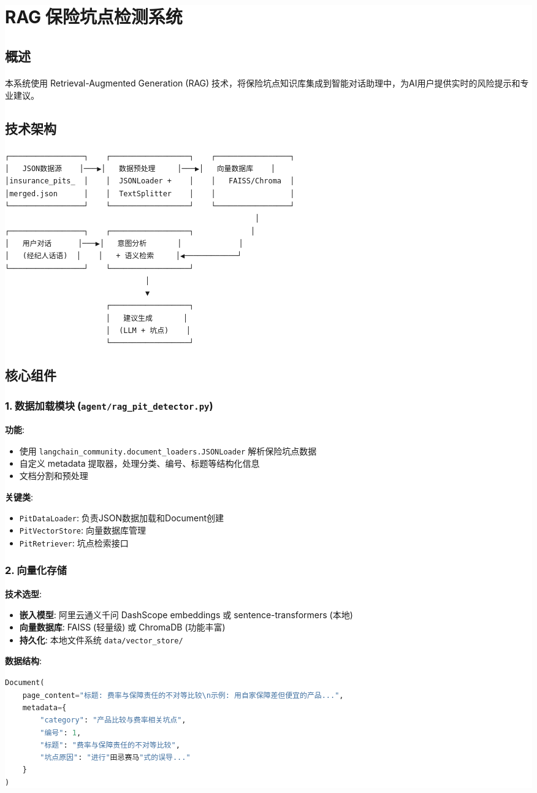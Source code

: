 # RAG 保险坑点检测系统

## 概述

本系统使用 Retrieval-Augmented Generation (RAG) 技术，将保险坑点知识库集成到智能对话助理中，为AI用户提供实时的风险提示和专业建议。

## 技术架构

```
┌─────────────────┐    ┌──────────────────┐    ┌─────────────────┐
│   JSON数据源    │───▶│   数据预处理     │───▶│   向量数据库    │
│insurance_pits_  │    │  JSONLoader +    │    │   FAISS/Chroma  │
│merged.json      │    │  TextSplitter    │    │                 │
└─────────────────┘    └──────────────────┘    └─────────────────┘
                                                         │
┌─────────────────┐    ┌──────────────────┐             │
│   用户对话      │───▶│   意图分析       │             │
│   (经纪人话语)  │    │   + 语义检索     │◀────────────┘
└─────────────────┘    └──────────────────┘
                                │
                                ▼
                       ┌──────────────────┐
                       │   建议生成       │
                       │  (LLM + 坑点)    │
                       └──────────────────┘
```

## 核心组件

### 1. 数据加载模块 (`agent/rag_pit_detector.py`)

**功能**:
- 使用 `langchain_community.document_loaders.JSONLoader` 解析保险坑点数据
- 自定义 metadata 提取器，处理分类、编号、标题等结构化信息
- 文档分割和预处理

**关键类**:
- `PitDataLoader`: 负责JSON数据加载和Document创建
- `PitVectorStore`: 向量数据库管理
- `PitRetriever`: 坑点检索接口

### 2. 向量化存储

**技术选型**:
- **嵌入模型**: 阿里云通义千问 DashScope embeddings 或 sentence-transformers (本地)
- **向量数据库**: FAISS (轻量级) 或 ChromaDB (功能丰富)
- **持久化**: 本地文件系统 `data/vector_store/`

**数据结构**:
```python
Document(
    page_content="标题: 费率与保障责任的不对等比较\n示例: 用自家保障差但便宜的产品...",
    metadata={
        "category": "产品比较与费率相关坑点",
        "编号": 1,
        "标题": "费率与保障责任的不对等比较",
        "坑点原因": "进行"田忌赛马"式的误导..."
    }
)
```
